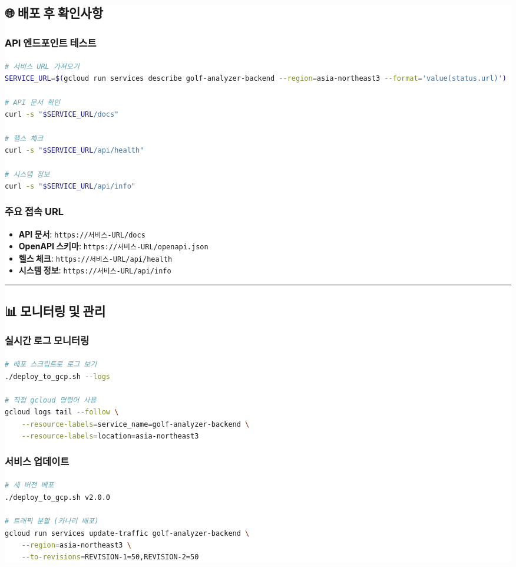 
## 🌐 배포 후 확인사항

### API 엔드포인트 테스트
```bash
# 서비스 URL 가져오기
SERVICE_URL=$(gcloud run services describe golf-analyzer-backend --region=asia-northeast3 --format='value(status.url)')

# API 문서 확인
curl -s "$SERVICE_URL/docs"

# 헬스 체크
curl -s "$SERVICE_URL/api/health"

# 시스템 정보
curl -s "$SERVICE_URL/api/info"
```

### 주요 접속 URL
- **API 문서**: `https://서비스-URL/docs`
- **OpenAPI 스키마**: `https://서비스-URL/openapi.json`
- **헬스 체크**: `https://서비스-URL/api/health`
- **시스템 정보**: `https://서비스-URL/api/info`

---

## 📊 모니터링 및 관리

### 실시간 로그 모니터링
```bash
# 배포 스크립트로 로그 보기
./deploy_to_gcp.sh --logs

# 직접 gcloud 명령어 사용
gcloud logs tail --follow \
    --resource-labels=service_name=golf-analyzer-backend \
    --resource-labels=location=asia-northeast3
```

### 서비스 업데이트
```bash
# 새 버전 배포
./deploy_to_gcp.sh v2.0.0

# 트래픽 분할 (카나리 배포)
gcloud run services update-traffic golf-analyzer-backend \
    --region=asia-northeast3 \
    --to-revisions=REVISION-1=50,REVISION-2=50
```

